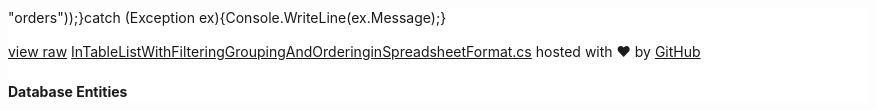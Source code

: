 <span class="pl-s"><span class="pl-pds">"</span>orders<span class="pl-pds">"</span></span>));</td></tr><tr><td id="file-intablelistwithfilteringgroupingandorderinginspreadsheetformat-cs-L14" class="blob-num js-line-number" data-line-number="14"></td><td id="file-intablelistwithfilteringgroupingandorderinginspreadsheetformat-cs-LC14" class="blob-code blob-code-inner js-file-line">}</td></tr><tr><td id="file-intablelistwithfilteringgroupingandorderinginspreadsheetformat-cs-L15" class="blob-num js-line-number" data-line-number="15"></td><td id="file-intablelistwithfilteringgroupingandorderinginspreadsheetformat-cs-LC15" class="blob-code blob-code-inner js-file-line"><span class="pl-k">catch</span> (<span class="pl-en">Exception</span> <span class="pl-smi">ex</span>)</td></tr><tr><td id="file-intablelistwithfilteringgroupingandorderinginspreadsheetformat-cs-L16" class="blob-num js-line-number" data-line-number="16"></td><td id="file-intablelistwithfilteringgroupingandorderinginspreadsheetformat-cs-LC16" class="blob-code blob-code-inner js-file-line">{</td></tr><tr><td id="file-intablelistwithfilteringgroupingandorderinginspreadsheetformat-cs-L17" class="blob-num js-line-number" data-line-number="17"></td><td id="file-intablelistwithfilteringgroupingandorderinginspreadsheetformat-cs-LC17" class="blob-code blob-code-inner js-file-line"><span class="pl-smi">Console</span>.<span class="pl-en">WriteLine</span>(<span class="pl-smi">ex</span>.<span class="pl-smi">Message</span>);</td></tr><tr><td id="file-intablelistwithfilteringgroupingandorderinginspreadsheetformat-cs-L18" class="blob-num js-line-number" data-line-number="18"></td><td id="file-intablelistwithfilteringgroupingandorderinginspreadsheetformat-cs-LC18" class="blob-code blob-code-inner js-file-line">}</td></tr></tbody></table>

[view raw](https://gist.github.com/GroupDocsGists/231a7e3d7d2dbe672478531284592cb6/raw/4b3c250a365ffe958af8142d2d95dbaaac3f1b53/InTableListWithFilteringGroupingAndOrderinginSpreadsheetFormat.cs) [InTableListWithFilteringGroupingAndOrderinginSpreadsheetFormat.cs](https://gist.github.com/GroupDocsGists/231a7e3d7d2dbe672478531284592cb6#file-intablelistwithfilteringgroupingandorderinginspreadsheetformat-cs) hosted with ❤ by [GitHub](https://github.com)

#### Database Entities
